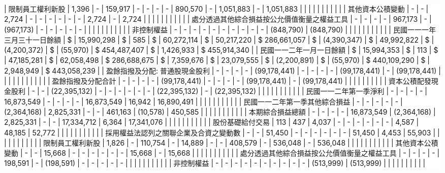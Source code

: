 | 限制員工權利新股                                    | 1,396              | -                | 159,917          | -    | -            | -            | -            | 890,570    | -             | 1,051,883    | -            | 1,051,883    |              |    |             |    |          |               |    |           |               |
| 其他資本公積變動                                    | -                  | -                | 2,724            | -    | -            | -            | -            | -          | -             | 2,724        | -            | 2,724        |              |    |             |    |          |               |    |           |               |
| 處分透過其他綜合損益按公允價值衡量之權益工具        | -                  | -                | -                | -    | 967,173      | -            | (967,173)    | -          | -             | -            | -            | -            |              |    |             |    |          |               |    |           |               |
| 非控制權益                                          | -                  | -                | -                | -    | -            | -            | -            | -          | -             | -            | (848,790)    | (848,790)    |              |    |             |    |          |               |    |           |               |
| 民國一一一年三月三十一日餘額                        | $                  | 15,990,298       | $                | 585  | $            | 60,272,114   | $            | 50,217,220 | $ 286,661,057 | $            | (4,390,347)  | $            | 49,992,822   | $  | (4,200,372) | $  | (55,970) | $ 454,487,407 | $  | 1,426,933 | $ 455,914,340 |
| 民國一一二年一月一日餘額                            | $                  | 15,994,353       | $                | 113  | $            | 47,185,281   | $            | 62,058,498 | $ 286,688,675 | $            | 7,359,676    | $            | 23,079,555   | $  | (2,200,891) | $  | (55,970) | $ 440,109,290 | $  | 2,948,949 | $ 443,058,239 |
| 盈餘指撥及分配:  普通股現金股利                    | -                  | -                | -                | -    | (99,178,441) | -            | -            | -          | -             | (99,178,441) | -            | (99,178,441) |              |    |             |    |          |               |    |           |               |
|                                                     | 盈餘指撥及分配合計 | -                | -                | -    | -            | (99,178,441) | -            | -          | -             | -            | (99,178,441) | -            | (99,178,441) |    |             |    |          |               |    |           |               |
| 資本公積配發現金股利                                | -                  | -                | (22,395,132)     | -    | -            | -            | -            | -          | -             | (22,395,132) | -            | (22,395,132) |              |    |             |    |          |               |    |           |               |
| 民國一一二年第一季淨利                              | -                  | -                | -                | -    | 16,873,549   | -            | -            | -          | -             | 16,873,549   | 16,942       | 16,890,491   |              |    |             |    |          |               |    |           |               |
| 民國一一二年第一季其他綜合損益                      | -                  | -                | -                | -    | -            | (2,364,168)  | 2,825,331    | -          | -             | 461,163      | (10,578)     | 450,585      |              |    |             |    |          |               |    |           |               |
| 本期綜合損益總額                                    | -                  | -                | -                | -    | 16,873,549   | (2,364,168)  | 2,825,331    | -          | -             | 17,334,712   | 6,364        | 17,341,076   |              |    |             |    |          |               |    |           |               |
| 股份基礎給付交易                                    | 113                | 437              | 4,037            | -    | -            | -            | -            | -          | -             | 4,587        | 48,185       | 52,772       |              |    |             |    |          |               |    |           |               |
| 採用權益法認列之關聯企業及合資之變動數              | -                  | -                | 51,450           | -    | -            | -            | -            | -          | -             | 51,450       | 4,453        | 55,903       |              |    |             |    |          |               |    |           |               |
| 限制員工權利新股                                    | 1,826              | -                | 110,754          | -    | 14,889       | -            | -            | 408,579    | -             | 536,048      | -            | 536,048      |              |    |             |    |          |               |    |           |               |
| 其他資本公積變動                                    | -                  | -                | 15,668           | -    | -            | -            | -            | -          | -             | 15,668       | -            | 15,668       |              |    |             |    |          |               |    |           |               |
| 處分透過其他綜合損益按公允價值衡量之權益工具        | -                  | -                | -                | -    | 198,591      | -            | (198,591)    | -          | -             | -            | -            | -            |              |    |             |    |          |               |    |           |               |
| 非控制權益                                          | -                  | -                | -                | -    | -            | -            | -            | -          | -             | -            | (513,999)    | (513,999)    |              |    |             |    |          |               |    |           |               |